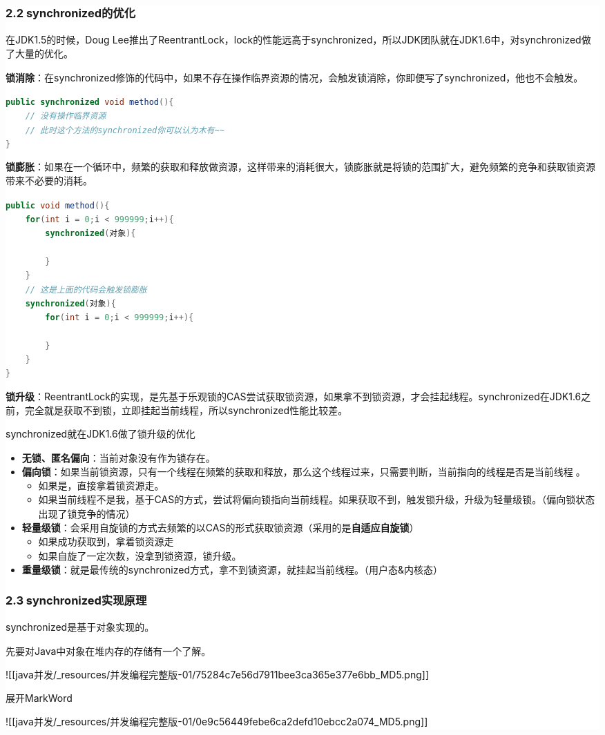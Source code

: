 ### 2.2 synchronized的优化

在JDK1.5的时候，Doug Lee推出了ReentrantLock，lock的性能远高于synchronized，所以JDK团队就在JDK1.6中，对synchronized做了大量的优化。

**锁消除**：在synchronized修饰的代码中，如果不存在操作临界资源的情况，会触发锁消除，你即便写了synchronized，他也不会触发。

```java
public synchronized void method(){
    // 没有操作临界资源
    // 此时这个方法的synchronized你可以认为木有~~
}
```

**锁膨胀**：如果在一个循环中，频繁的获取和释放做资源，这样带来的消耗很大，锁膨胀就是将锁的范围扩大，避免频繁的竞争和获取锁资源带来不必要的消耗。

```java
public void method(){
    for(int i = 0;i < 999999;i++){
        synchronized(对象){

        }
    }
    // 这是上面的代码会触发锁膨胀
    synchronized(对象){
        for(int i = 0;i < 999999;i++){

        }
    }
}
```

**锁升级**：ReentrantLock的实现，是先基于乐观锁的CAS尝试获取锁资源，如果拿不到锁资源，才会挂起线程。synchronized在JDK1.6之前，完全就是获取不到锁，立即挂起当前线程，所以synchronized性能比较差。

synchronized就在JDK1.6做了锁升级的优化

* **无锁、匿名偏向**：当前对象没有作为锁存在。
* **偏向锁**：如果当前锁资源，只有一个线程在频繁的获取和释放，那么这个线程过来，只需要判断，当前指向的线程是否是当前线程 。
  * 如果是，直接拿着锁资源走。
  * 如果当前线程不是我，基于CAS的方式，尝试将偏向锁指向当前线程。如果获取不到，触发锁升级，升级为轻量级锁。（偏向锁状态出现了锁竞争的情况）
* **轻量级锁**：会采用自旋锁的方式去频繁的以CAS的形式获取锁资源（采用的是**自适应自旋锁**）
  * 如果成功获取到，拿着锁资源走
  * 如果自旋了一定次数，没拿到锁资源，锁升级。
* **重量级锁**：就是最传统的synchronized方式，拿不到锁资源，就挂起当前线程。（用户态&内核态）

### 2.3 synchronized实现原理

synchronized是基于对象实现的。

先要对Java中对象在堆内存的存储有一个了解。

![[java并发/_resources/并发编程完整版-01/75284c7e56d7911bee3ca365e377e6bb_MD5.png]]

展开MarkWord

![[java并发/_resources/并发编程完整版-01/0e9c56449febe6ca2defd10ebcc2a074_MD5.png]]

